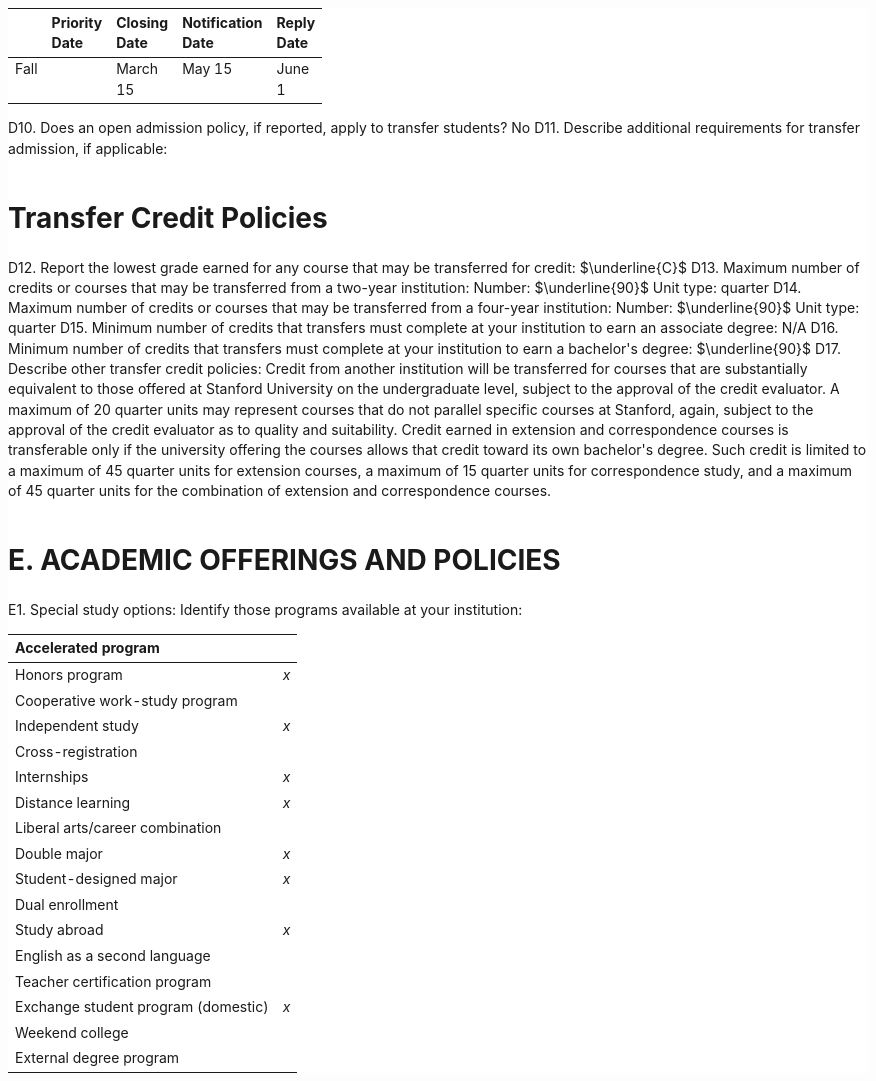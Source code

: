
|  | Priority <br> Date | Closing <br> Date | Notification <br> Date | Reply <br> Date |
| :-- | :-- | :-- | :-- | :-- |
| Fall |  | March <br> 15 | May 15 | June <br> 1 |

D10. Does an open admission policy, if reported, apply to transfer students? No D11. Describe additional requirements for transfer admission, if applicable:

# Transfer Credit Policies 

D12. Report the lowest grade earned for any course that may be transferred for credit: $\underline{C}$ D13. Maximum number of credits or courses that may be transferred from a two-year institution:
Number: $\underline{90}$ Unit type: quarter
D14. Maximum number of credits or courses that may be transferred from a four-year institution:
Number: $\underline{90}$ Unit type: quarter
D15. Minimum number of credits that transfers must complete at your institution to earn an associate degree: N/A
D16. Minimum number of credits that transfers must complete at your institution to earn a bachelor's degree: $\underline{90}$
D17. Describe other transfer credit policies:
Credit from another institution will be transferred for courses that are substantially equivalent to those offered at Stanford University on the undergraduate level, subject to the approval of the credit evaluator. A maximum of 20 quarter units may represent courses that do not parallel specific courses at Stanford, again, subject to the approval of the credit evaluator as to quality and suitability.
Credit earned in extension and correspondence courses is transferable only if the university offering the courses allows that credit toward its own bachelor's degree. Such credit is limited to a maximum of 45 quarter units for extension courses, a maximum of 15 quarter units for correspondence study, and a maximum of 45 quarter units for the combination of extension and correspondence courses.
# E. ACADEMIC OFFERINGS AND POLICIES 

E1. Special study options: Identify those programs available at your institution:

| Accelerated program |  |
| :-- | :-- |
| Honors program | $x$ |
| Cooperative work-study program |  |
| Independent study | $x$ |
| Cross-registration |  |
| Internships | $x$ |
| Distance learning | $x$ |
| Liberal arts/career combination |  |
| Double major | $x$ |
| Student-designed major | $x$ |
| Dual enrollment |  |
| Study abroad | $x$ |
| English as a second language |  |
| Teacher certification program |  |
| Exchange student program (domestic) | $x$ |
| Weekend college |  |
| External degree program |  |
